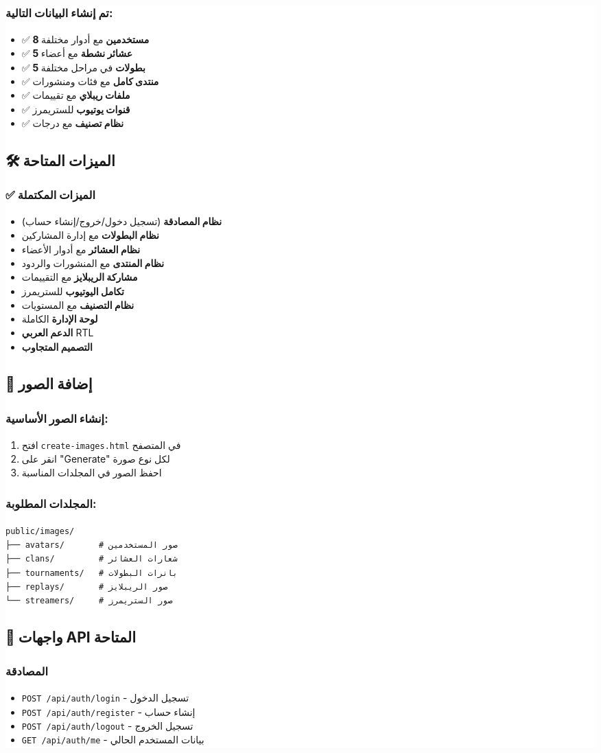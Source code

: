 ### تم إنشاء البيانات التالية:
- ✅ **8 مستخدمين** مع أدوار مختلفة
- ✅ **5 عشائر نشطة** مع أعضاء
- ✅ **5 بطولات** في مراحل مختلفة
- ✅ **منتدى كامل** مع فئات ومنشورات
- ✅ **ملفات ريبلاي** مع تقييمات
- ✅ **قنوات يوتيوب** للستريمرز
- ✅ **نظام تصنيف** مع درجات

## 🛠️ الميزات المتاحة

### ✅ الميزات المكتملة
- **نظام المصادقة** (تسجيل دخول/خروج/إنشاء حساب)
- **نظام البطولات** مع إدارة المشاركين
- **نظام العشائر** مع أدوار الأعضاء
- **نظام المنتدى** مع المنشورات والردود
- **مشاركة الريبلايز** مع التقييمات
- **تكامل اليوتيوب** للستريمرز
- **نظام التصنيف** مع المستويات
- **لوحة الإدارة** الكاملة
- **الدعم العربي** RTL
- **التصميم المتجاوب**

## 🎨 إضافة الصور

### إنشاء الصور الأساسية:
1. افتح `create-images.html` في المتصفح
2. انقر على "Generate" لكل نوع صورة
3. احفظ الصور في المجلدات المناسبة

### المجلدات المطلوبة:
```
public/images/
├── avatars/       # صور المستخدمين
├── clans/         # شعارات العشائر
├── tournaments/   # بانرات البطولات
├── replays/       # صور الريبلايز
└── streamers/     # صور الستريمرز
```

## 🔄 واجهات API المتاحة

### المصادقة
- `POST /api/auth/login` - تسجيل الدخول
- `POST /api/auth/register` - إنشاء حساب
- `POST /api/auth/logout` - تسجيل الخروج
- `GET /api/auth/me` - بيانات المستخدم الحالي
